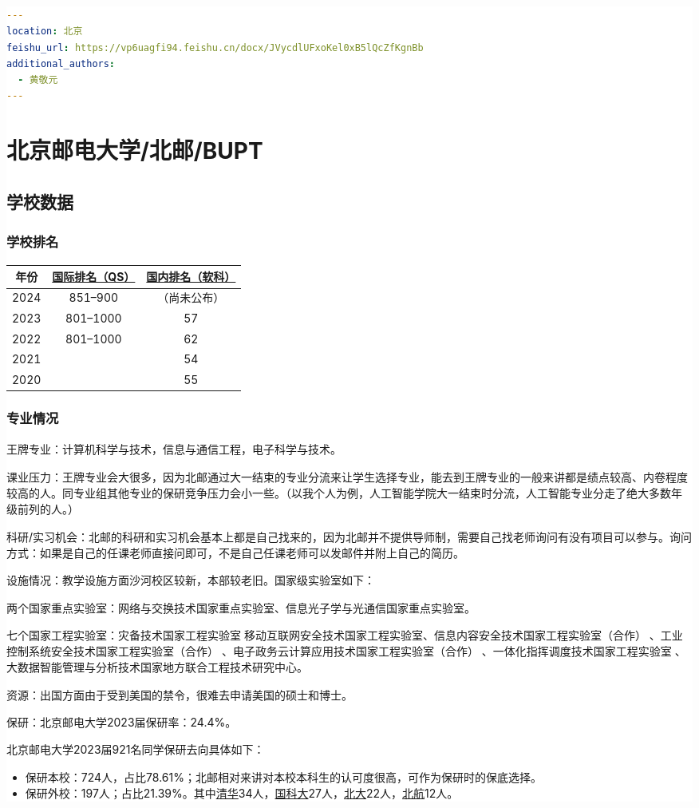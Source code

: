 ```yaml
---
location: 北京
feishu_url: https://vp6uagfi94.feishu.cn/docx/JVycdlUFxoKel0xB5lQcZfKgnBb
additional_authors:
  - 黄敬元
---
```


# 北京邮电大学/北邮/BUPT

## 学校数据

### 学校排名

| 年份 | [国际排名（QS）][qs] | [国内排名（软科）][ranking] |
|:---: |:---:|:---:|
| 2024 | 851–900 | （尚未公布） |
| 2023 | 801–1000 | 57 |
| 2022 | 801–1000 | 62 |
| 2021 |  | 54 |
| 2020 |  | 55 |

[qs]: https://www.qschina.cn/universities/beijing-university-posts-telecommunications
[ranking]: https://www.shanghairanking.cn/institution/beijing-university-of-posts-and-telecommunications

### 专业情况

王牌专业：计算机科学与技术，信息与通信工程，电子科学与技术。

课业压力：王牌专业会大很多，因为北邮通过大一结束的专业分流来让学生选择专业，能去到王牌专业的一般来讲都是绩点较高、内卷程度较高的人。同专业组其他专业的保研竞争压力会小一些。（以我个人为例，人工智能学院大一结束时分流，人工智能专业分走了绝大多数年级前列的人。）

科研/实习机会：北邮的科研和实习机会基本上都是自己找来的，因为北邮并不提供导师制，需要自己找老师询问有没有项目可以参与。询问方式：如果是自己的任课老师直接问即可，不是自己任课老师可以发邮件并附上自己的简历。

设施情况：教学设施方面沙河校区较新，本部较老旧。国家级实验室如下：

两个国家重点实验室：网络与交换技术国家重点实验室、信息光子学与光通信国家重点实验室。

七个国家工程实验室：灾备技术国家工程实验室 移动互联网安全技术国家工程实验室、信息内容安全技术国家工程实验室（合作） 、工业控制系统安全技术国家工程实验室（合作） 、电子政务云计算应用技术国家工程实验室（合作） 、一体化指挥调度技术国家工程实验室 、大数据智能管理与分析技术国家地方联合工程技术研究中心。

资源：出国方面由于受到美国的禁令，很难去申请美国的硕士和博士。

保研：北京邮电大学2023届保研率：24.4%。

北京邮电大学2023届921名同学保研去向具体如下：

- 保研本校：724人，占比78.61%；北邮相对来讲对本校本科生的认可度很高，可作为保研时的保底选择。
- 保研外校：197人；占比21.39%。其中[清华](./清华大学.md)34人，[国科大](./中国科学院大学.md)27人，[北大](./北京大学.md)22人，[北航](./北京航空航天大学.md)12人。

